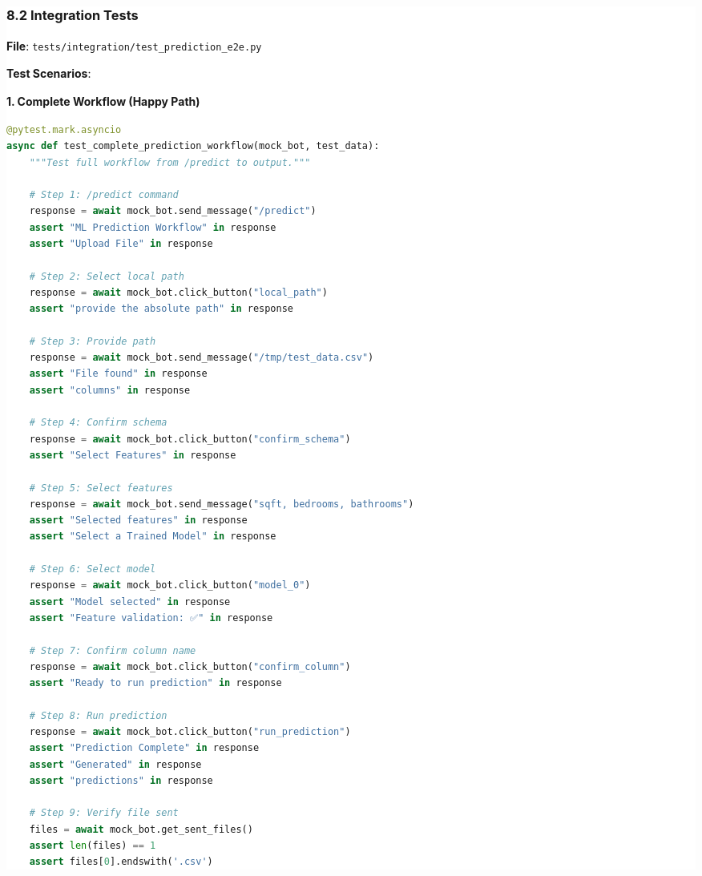 ### 8.2 Integration Tests

**File**: `tests/integration/test_prediction_e2e.py`

**Test Scenarios**:

**1. Complete Workflow (Happy Path)**
```python
@pytest.mark.asyncio
async def test_complete_prediction_workflow(mock_bot, test_data):
    """Test full workflow from /predict to output."""

    # Step 1: /predict command
    response = await mock_bot.send_message("/predict")
    assert "ML Prediction Workflow" in response
    assert "Upload File" in response

    # Step 2: Select local path
    response = await mock_bot.click_button("local_path")
    assert "provide the absolute path" in response

    # Step 3: Provide path
    response = await mock_bot.send_message("/tmp/test_data.csv")
    assert "File found" in response
    assert "columns" in response

    # Step 4: Confirm schema
    response = await mock_bot.click_button("confirm_schema")
    assert "Select Features" in response

    # Step 5: Select features
    response = await mock_bot.send_message("sqft, bedrooms, bathrooms")
    assert "Selected features" in response
    assert "Select a Trained Model" in response

    # Step 6: Select model
    response = await mock_bot.click_button("model_0")
    assert "Model selected" in response
    assert "Feature validation: ✅" in response

    # Step 7: Confirm column name
    response = await mock_bot.click_button("confirm_column")
    assert "Ready to run prediction" in response

    # Step 8: Run prediction
    response = await mock_bot.click_button("run_prediction")
    assert "Prediction Complete" in response
    assert "Generated" in response
    assert "predictions" in response

    # Step 9: Verify file sent
    files = await mock_bot.get_sent_files()
    assert len(files) == 1
    assert files[0].endswith('.csv')
```
